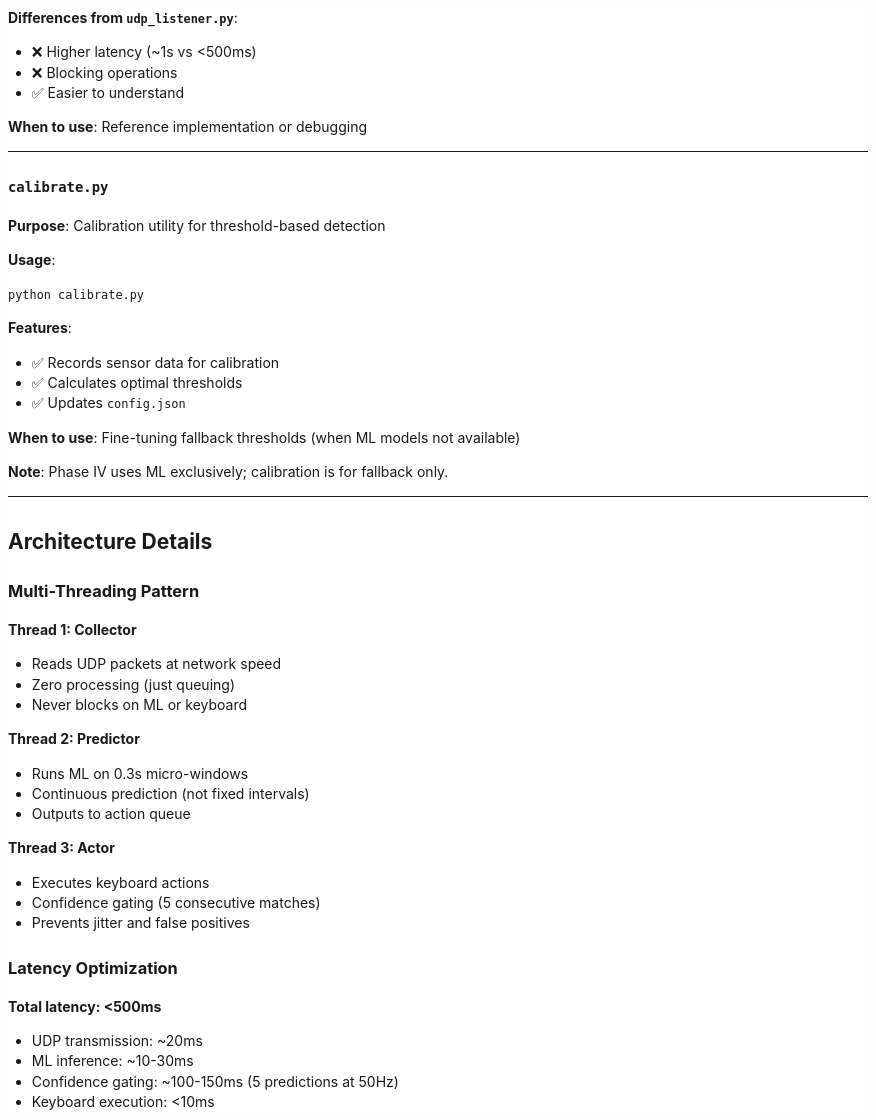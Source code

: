 **Differences from `udp_listener.py`**:
- ❌ Higher latency (~1s vs <500ms)
- ❌ Blocking operations
- ✅ Easier to understand

**When to use**: Reference implementation or debugging

---

### `calibrate.py`
**Purpose**: Calibration utility for threshold-based detection

**Usage**:
```bash
python calibrate.py
```

**Features**:
- ✅ Records sensor data for calibration
- ✅ Calculates optimal thresholds
- ✅ Updates `config.json`

**When to use**: Fine-tuning fallback thresholds (when ML models not available)

**Note**: Phase IV uses ML exclusively; calibration is for fallback only.

---

## Architecture Details

### Multi-Threading Pattern

**Thread 1: Collector**
- Reads UDP packets at network speed
- Zero processing (just queuing)
- Never blocks on ML or keyboard

**Thread 2: Predictor**
- Runs ML on 0.3s micro-windows
- Continuous prediction (not fixed intervals)
- Outputs to action queue

**Thread 3: Actor**
- Executes keyboard actions
- Confidence gating (5 consecutive matches)
- Prevents jitter and false positives

### Latency Optimization

**Total latency: <500ms**
- UDP transmission: ~20ms
- ML inference: ~10-30ms
- Confidence gating: ~100-150ms (5 predictions at 50Hz)
- Keyboard execution: <10ms

